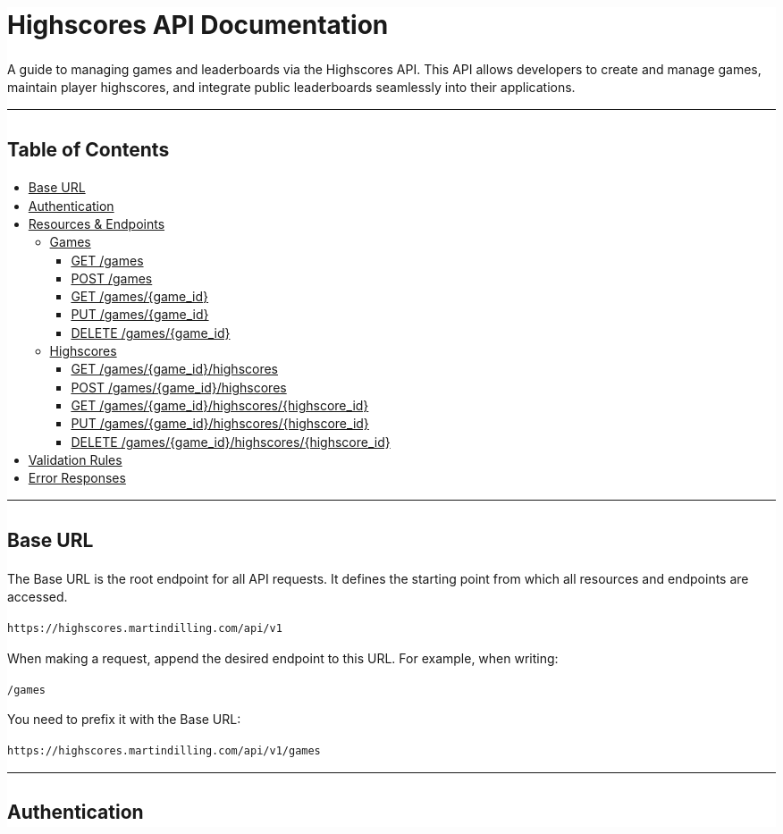 # Highscores API Documentation

A guide to managing games and leaderboards via the Highscores API. This API allows developers to create and manage games, maintain player highscores, and integrate public leaderboards seamlessly into their applications.

---

## Table of Contents

- [Base URL](#base-url)
- [Authentication](#authentication)
- [Resources & Endpoints](#resources--endpoints)
  - [Games](#games)
      - [GET /games](#get-games)
      - [POST /games](#post-games)
      - [GET /games/{game_id}](#get-gamesgame_id)
      - [PUT /games/{game_id}](#put-gamesgame_id)
      - [DELETE /games/{game_id}](#delete-gamesgame_id)
  - [Highscores](#highscores)
      - [GET /games/{game_id}/highscores](#get-gamesgame_idhighscores)
      - [POST /games/{game_id}/highscores](#post-gamesgame_idhighscores)
      - [GET /games/{game_id}/highscores/{highscore_id}](#get-gamesgame_idhighscoreshighscore_id)
      - [PUT /games/{game_id}/highscores/{highscore_id}](#delete-gamesgame_idhighscoreshighscore_id)
      - [DELETE /games/{game_id}/highscores/{highscore_id}](#delete-gamesgame_idhighscoreshighscore_id)
- [Validation Rules](#validation-rules)
- [Error Responses](#error-responses)

---

## Base URL

The Base URL is the root endpoint for all API requests. It defines the starting point from which all resources and endpoints are accessed.

```
https://highscores.martindilling.com/api/v1
```

When making a request, append the desired endpoint to this URL. For example, when writing:
```
/games
```

You need to prefix it with the Base URL:
```
https://highscores.martindilling.com/api/v1/games
```

---

## Authentication
